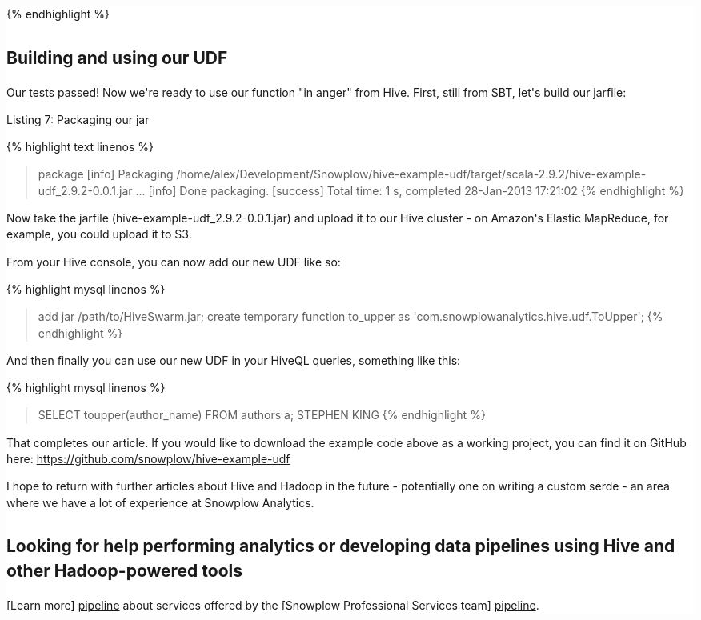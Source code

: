 {% endhighlight %}

## Building and using our UDF

Our tests passed! Now we're ready to use our function "in anger" from Hive. First, still from SBT, let's build our jarfile:

Listing 7: Packaging our jar

{% highlight text linenos %}
> package
[info] Packaging /home/alex/Development/Snowplow/hive-example-udf/target/scala-2.9.2/hive-example-udf_2.9.2-0.0.1.jar ...
[info] Done packaging.
[success] Total time: 1 s, completed 28-Jan-2013 17:21:02
{% endhighlight %}

Now take the jarfile (hive-example-udf_2.9.2-0.0.1.jar) and upload it to our Hive cluster - on Amazon's Elastic MapReduce, for example, you could upload it to S3.

From your Hive console, you can now add our new UDF like so:

{% highlight mysql linenos %}
> add jar /path/to/HiveSwarm.jar;
> create temporary function to_upper as 'com.snowplowanalytics.hive.udf.ToUpper';
{% endhighlight %}

And then finally you can use our new UDF in your HiveQL queries, something like this:

{% highlight mysql linenos %}
> SELECT toupper(author_name) FROM authors a;
  STEPHEN KING
{% endhighlight %}

That completes our article. If you would like to download the example code above as a working project, you can find it on GitHub here: https://github.com/snowplow/hive-example-udf

I hope to return with further articles about Hive and Hadoop in the future - potentially one on writing a custom serde - an area where we have a lot of experience at Snowplow Analytics.

## Looking for help performing analytics or developing data pipelines using Hive and other Hadoop-powered tools

[Learn more] [pipeline] about services offered by the [Snowplow Professional Services team] [pipeline].



[alex]: https://github.com/alexanderdean
[journal]: http://sdjournal.org/apache-hadoop-ecosystem/?a_aid=bartoszmiedeksza&a_bid=45f0d439
[snowplow-log-deserializer]: https://github.com/snowplow/snowplow/tree/master/3-etl/hive-etl/snowplow-log-deserializers
[pipeline]: /services/pipelines.html
